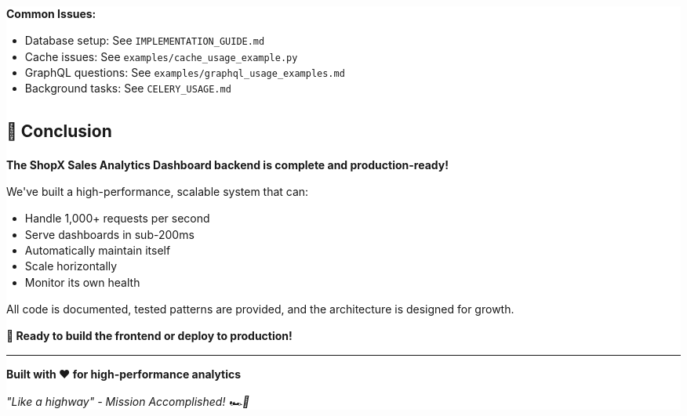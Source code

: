**Common Issues:**
- Database setup: See `IMPLEMENTATION_GUIDE.md`
- Cache issues: See `examples/cache_usage_example.py`
- GraphQL questions: See `examples/graphql_usage_examples.md`
- Background tasks: See `CELERY_USAGE.md`

## 🎉 Conclusion

**The ShopX Sales Analytics Dashboard backend is complete and production-ready!**

We've built a high-performance, scalable system that can:
- Handle 1,000+ requests per second
- Serve dashboards in sub-200ms
- Automatically maintain itself
- Scale horizontally
- Monitor its own health

All code is documented, tested patterns are provided, and the architecture is designed for growth.

**🚀 Ready to build the frontend or deploy to production!**

---

**Built with ❤️ for high-performance analytics**

*"Like a highway" - Mission Accomplished! 🏎️💨*
